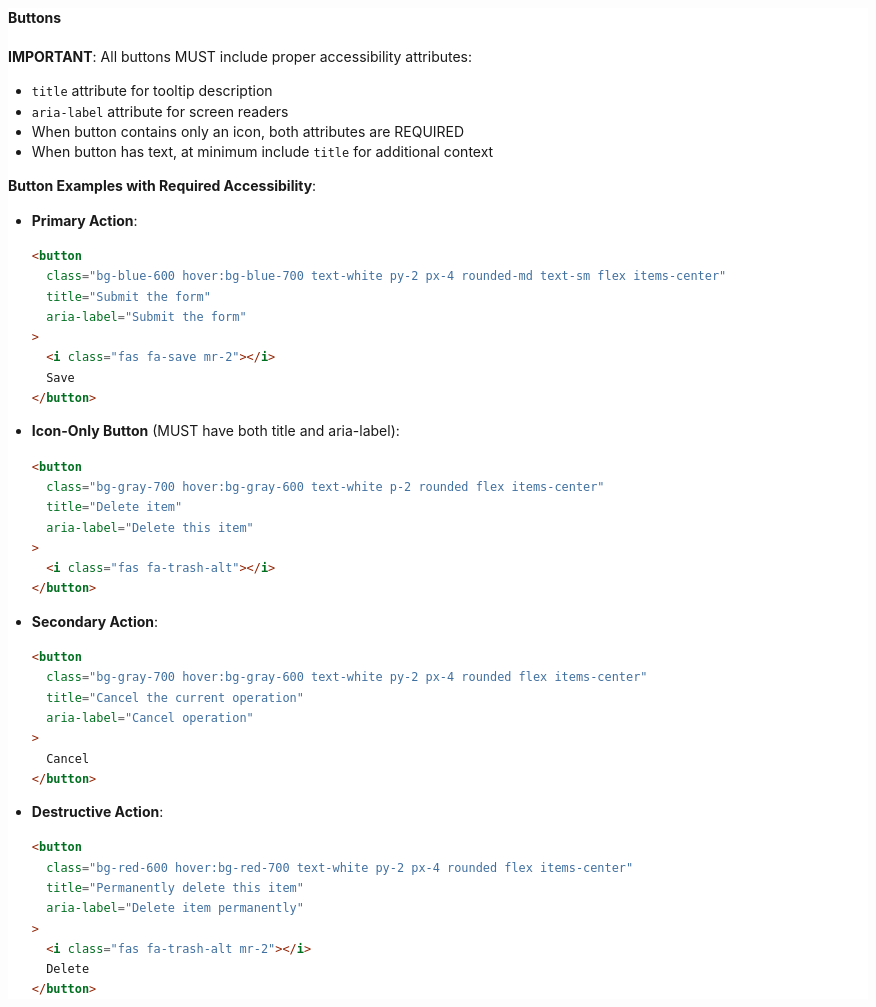 #### Buttons

**IMPORTANT**: All buttons MUST include proper accessibility attributes:
- `title` attribute for tooltip description
- `aria-label` attribute for screen readers
- When button contains only an icon, both attributes are REQUIRED
- When button has text, at minimum include `title` for additional context

**Button Examples with Required Accessibility**:

- **Primary Action**:
  ```html
  <button 
    class="bg-blue-600 hover:bg-blue-700 text-white py-2 px-4 rounded-md text-sm flex items-center"
    title="Submit the form"
    aria-label="Submit the form"
  >
    <i class="fas fa-save mr-2"></i>
    Save
  </button>
  ```

- **Icon-Only Button** (MUST have both title and aria-label):
  ```html
  <button 
    class="bg-gray-700 hover:bg-gray-600 text-white p-2 rounded flex items-center"
    title="Delete item"
    aria-label="Delete this item"
  >
    <i class="fas fa-trash-alt"></i>
  </button>
  ```

- **Secondary Action**:
  ```html
  <button 
    class="bg-gray-700 hover:bg-gray-600 text-white py-2 px-4 rounded flex items-center"
    title="Cancel the current operation"
    aria-label="Cancel operation"
  >
    Cancel
  </button>
  ```

- **Destructive Action**:
  ```html
  <button 
    class="bg-red-600 hover:bg-red-700 text-white py-2 px-4 rounded flex items-center"
    title="Permanently delete this item"
    aria-label="Delete item permanently"
  >
    <i class="fas fa-trash-alt mr-2"></i>
    Delete
  </button>
  ```
